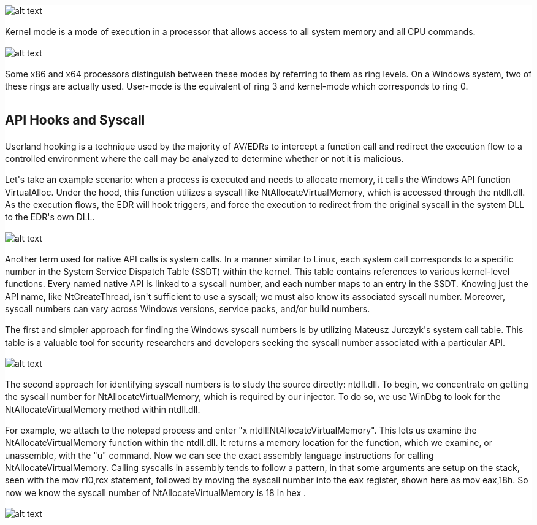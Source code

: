 

![alt text](https://media.licdn.com/dms/image/D4E12AQEJn3eE_cy6-A/article-inline_image-shrink_1500_2232/0/1692191009760?e=1716422400&v=beta&t=5r6VSmIF-LFAwYGsbUmWmi8pA1Znddd_tXv9bxXMKok)

Kernel mode is a mode of execution in a processor that allows access to all system memory and all CPU commands.

![alt text](https://media.licdn.com/dms/image/D4E12AQFFRFmNvMYJkw/article-inline_image-shrink_1000_1488/0/1692191124949?e=1716422400&v=beta&t=CJG7Wq804XmaV7ByQtNf2SEZ_B0JHMqYROU1sp4tTAA)

Some x86 and x64 processors distinguish between these modes by referring to them as ring levels. On a Windows system, two of these rings are actually used. User-mode is the equivalent of ring 3 and kernel-mode which corresponds to ring 0.

## API Hooks and Syscall

Userland hooking is a technique used by the majority of AV/EDRs to intercept a function call and redirect the execution flow to a controlled environment where the call may be analyzed to determine whether or not it is malicious. 

Let's take an example scenario: when a process is executed and needs to allocate memory, it calls the Windows API function VirtualAlloc. Under the hood, this function utilizes a syscall like NtAllocateVirtualMemory, which is accessed through the ntdll.dll. As the execution flows, the EDR will hook triggers, and force the execution to redirect from the original syscall in the system DLL to the EDR's own DLL.

![alt text](https://media.licdn.com/dms/image/D4E12AQGjJIM5EDn8ZA/article-inline_image-shrink_1500_2232/0/1692191187836?e=1716422400&v=beta&t=qCkhnRfpQGzq5bPrdfSjH7F8fzGXzLQ63o8cxtNn_Xg)

Another term used for native API calls is system calls. In a manner similar to Linux, each system call corresponds to a specific number in the System Service Dispatch Table (SSDT) within the kernel. This table contains references to various kernel-level functions. Every named native API is linked to a syscall number, and each number maps to an entry in the SSDT. Knowing just the API name, like NtCreateThread, isn't sufficient to use a syscall; we must also know its associated syscall number. Moreover, syscall numbers can vary across Windows versions, service packs, and/or build numbers. 

The first and simpler approach for finding the Windows syscall numbers is by utilizing Mateusz Jurczyk's system call table. This table is a valuable tool for security researchers and developers seeking the syscall number associated with a particular API.

![alt text](https://media.licdn.com/dms/image/D4E12AQEMVWJaW6W0Hw/article-inline_image-shrink_1500_2232/0/1692191226013?e=1716422400&v=beta&t=gr-IEXcg5PiFASt1uxoseidxIqvuE6_tCv7l-dxj9rs)

The second approach for identifying syscall numbers is to study the source directly: ntdll.dll. To begin, we concentrate on getting the syscall number for NtAllocateVirtualMemory, which is required by our injector. To do so, we use WinDbg to look for the NtAllocateVirtualMemory method within ntdll.dll. 

For example, we attach to the notepad process and enter "x ntdll!NtAllocateVirtualMemory". This lets us examine the NtAllocateVirtualMemory function within the ntdll.dll. It returns a memory location for the function, which we examine, or unassemble, with the "u" command. Now we can see the exact assembly language instructions for calling NtAllocateVirtualMemory. Calling syscalls in assembly tends to follow a pattern, in that some arguments are setup on the stack, seen with the mov r10,rcx statement, followed by moving the syscall number into the eax register, shown here as mov eax,18h. So now we know the syscall number of NtAllocateVirtualMemory is 18 in hex .

![alt text](https://media.licdn.com/dms/image/D4E12AQFskGfmVgWwew/article-inline_image-shrink_1000_1488/0/1692191259772?e=1716422400&v=beta&t=FakvDdRjj7OCy4RThwvZIb62XhXDz8z0-QATtinDyjI)
